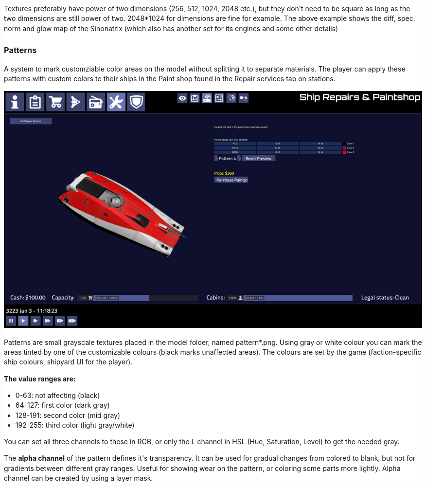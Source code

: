 Textures preferably have power of two dimensions (256, 512, 1024, 2048 etc.), but they don't need to be square as long as the two dimensions are still power of two. 2048*1024 for dimensions are fine for example. The above example shows the diff, spec, norm and glow map of the Sinonatrix (which also has another set for its engines and some other details)

### Patterns

A system to mark customziable color areas on the model without splitting it to separate materials. The player can apply these patterns with custom colors to their ships in the Paint shop found in the Repair services tab on stations.

![paint_shop](assets/paint_shop.png)

Patterns are small grayscale textures placed in the model folder,  named pattern*.png. Using gray or white colour you can mark the areas  tinted by one of the customizable colours (black marks unaffected  areas). The colours are set by the game (faction-specific ship colours,  shipyard UI for the player).

**The value ranges are:** 

- 0-63: not affecting (black)
- 64-127: first color (dark gray)
- 128-191: second color (mid gray)
- 192-255: third color (light gray/white)

You can set all three channels to these in RGB, or only the L channel in HSL (Hue, Saturation, Level) to get the needed gray.

The **alpha channel** of the pattern defines it's transparency. It  can be used for gradual changes from colored to blank, but not for  gradients between different gray ranges. Useful for showing wear on the  pattern, or coloring some parts more lightly. Alpha channel can be  created by using a layer mask.
